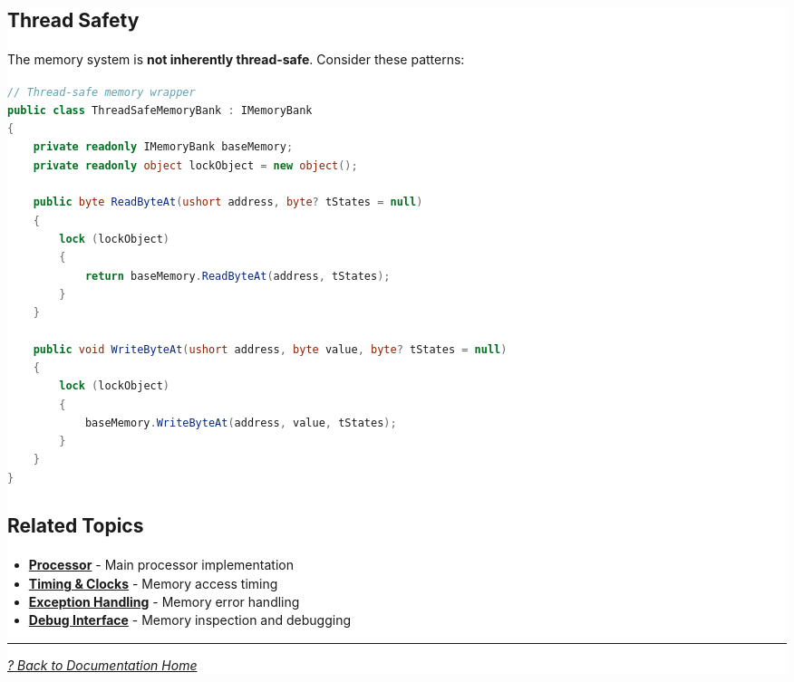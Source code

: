 ## Thread Safety

The memory system is **not inherently thread-safe**. Consider these patterns:

```csharp
// Thread-safe memory wrapper
public class ThreadSafeMemoryBank : IMemoryBank
{
    private readonly IMemoryBank baseMemory;
    private readonly object lockObject = new object();

    public byte ReadByteAt(ushort address, byte? tStates = null)
    {
        lock (lockObject)
        {
            return baseMemory.ReadByteAt(address, tStates);
        }
    }

    public void WriteByteAt(ushort address, byte value, byte? tStates = null)
    {
        lock (lockObject)
        {
            baseMemory.WriteByteAt(address, value, tStates);
        }
    }
}
```

## Related Topics

- **[Processor](Processor.md)** - Main processor implementation
- **[Timing & Clocks](Timing.md)** - Memory access timing
- **[Exception Handling](../Advanced/Exceptions.md)** - Memory error handling
- **[Debug Interface](../Advanced/Debug.md)** - Memory inspection and debugging

---

*[? Back to Documentation Home](../README.md)*